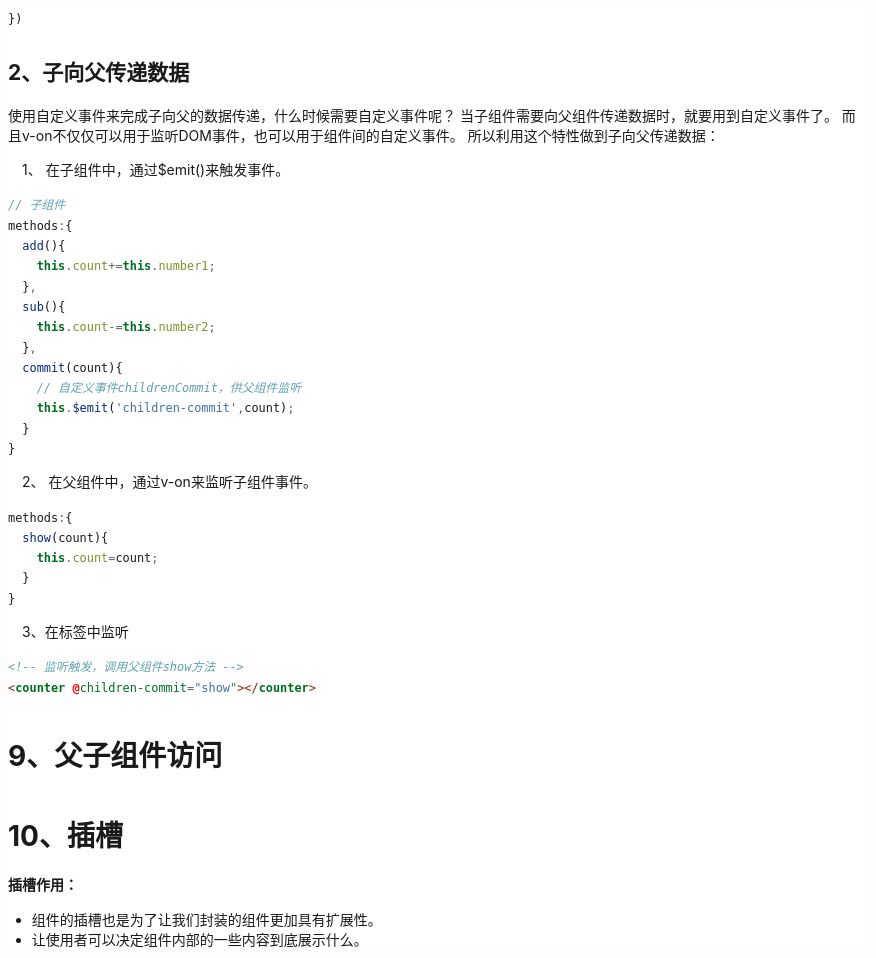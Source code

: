 ```js
})
```

## 2、子向父传递数据

使用自定义事件来完成子向父的数据传递，什么时候需要自定义事件呢？
当子组件需要向父组件传递数据时，就要用到自定义事件了。
而且v-on不仅仅可以用于监听DOM事件，也可以用于组件间的自定义事件。
所以利用这个特性做到子向父传递数据：

&emsp;1、 在子组件中，通过$emit()来触发事件。

```js
// 子组件
methods:{
  add(){
    this.count+=this.number1;
  },
  sub(){
    this.count-=this.number2;
  },
  commit(count){
    // 自定义事件childrenCommit，供父组件监听
    this.$emit('children-commit',count);
  }
}
```
&emsp;2、 在父组件中，通过v-on来监听子组件事件。

```js
methods:{
  show(count){
    this.count=count;
  }
}
```

&emsp;3、在标签中监听

```html
<!-- 监听触发，调用父组件show方法 -->
<counter @children-commit="show"></counter>
```

# 9、父子组件访问

# 10、插槽

**插槽作用：**

* 组件的插槽也是为了让我们封装的组件更加具有扩展性。
* 让使用者可以决定组件内部的一些内容到底展示什么。
